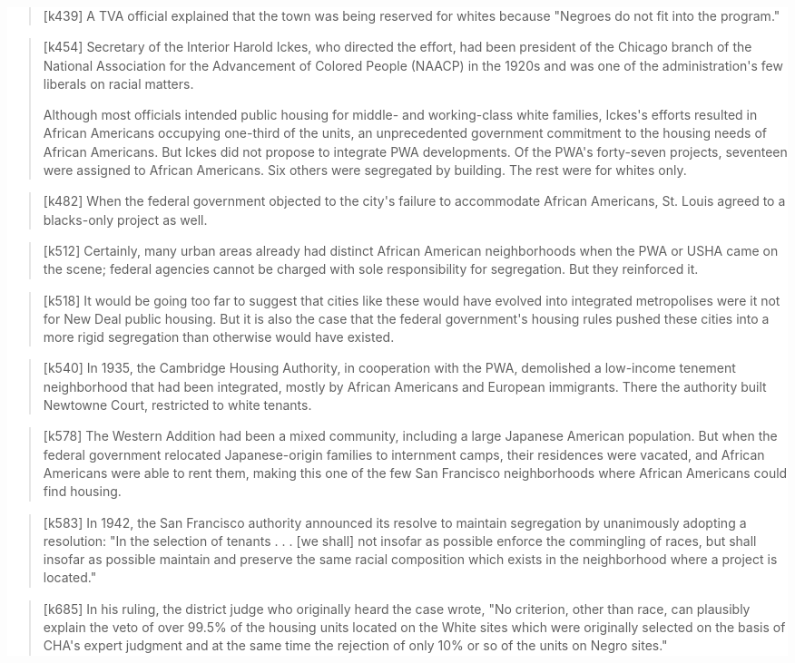 > [k439] A TVA official explained that the town was being reserved for
> whites because "Negroes do not fit into the program."

> [k454] Secretary of the Interior Harold Ickes, who directed the effort,
> had been president of the Chicago branch of the National Association for
> the Advancement of Colored People (NAACP) in the 1920s and was one of the
> administration's few liberals on racial matters.
>
> Although most officials intended public housing for middle- and
> working-class white families, Ickes's efforts resulted in African
> Americans occupying one-third of the units, an unprecedented government
> commitment to the housing needs of African Americans. But Ickes did not
> propose to integrate PWA developments. Of the PWA's forty-seven projects,
> seventeen were assigned to African Americans. Six others were segregated
> by building. The rest were for whites only.

> [k482] When the federal government objected to the city's failure to
> accommodate African Americans, St. Louis agreed to a blacks-only project
> as well.

> [k512] Certainly, many urban areas already had distinct African American
> neighborhoods when the PWA or USHA came on the scene; federal agencies
> cannot be charged with sole responsibility for segregation. But they
> reinforced it.

> [k518] It would be going too far to suggest that cities like these would
> have evolved into integrated metropolises were it not for New Deal public
> housing. But it is also the case that the federal government's housing
> rules pushed these cities into a more rigid segregation than otherwise
> would have existed.

> [k540] In 1935, the Cambridge Housing Authority, in cooperation with the
> PWA, demolished a low-income tenement neighborhood that had been
> integrated, mostly by African Americans and European immigrants. There
> the authority built Newtowne Court, restricted to white tenants.

> [k578] The Western Addition had been a mixed community, including a large
> Japanese American population. But when the federal government relocated
> Japanese-origin families to internment camps, their residences were
> vacated, and African Americans were able to rent them, making this one of
> the few San Francisco neighborhoods where African Americans could find
> housing.

> [k583] In 1942, the San Francisco authority announced its resolve to
> maintain segregation by unanimously adopting a resolution: "In the
> selection of tenants . . . [we shall] not insofar as possible enforce the
> commingling of races, but shall insofar as possible maintain and preserve
> the same racial composition which exists in the neighborhood where a
> project is located."

> [k685] In his ruling, the district judge who originally heard the case
> wrote, "No criterion, other than race, can plausibly explain the veto of
> over 99.5% of the housing units located on the White sites which
> were originally selected on the basis of CHA's expert judgment and at the
> same time the rejection of only 10% or so of the units on Negro sites."
